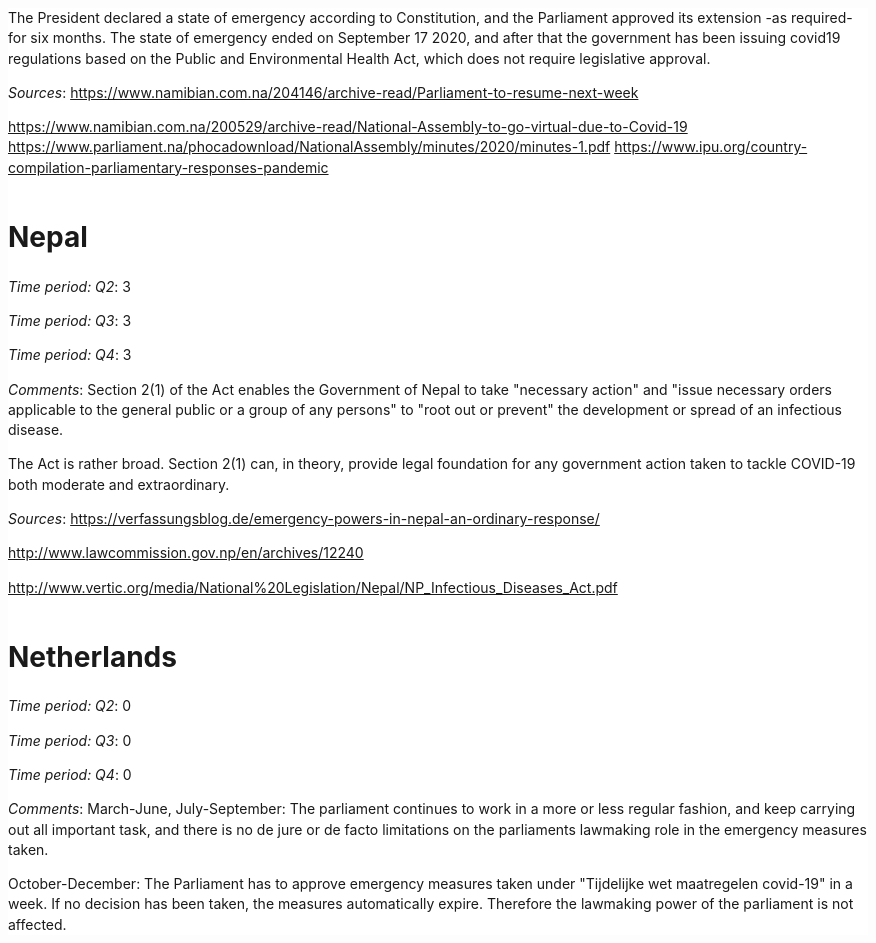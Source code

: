 The President declared a state of emergency according to Constitution, and the Parliament approved its extension -as required- for six months. The state of emergency ended on September 17 2020, and after that the government has been issuing covid19 regulations based on the Public and Environmental Health Act, which does not require legislative approval. 

*Sources*:
 https://www.namibian.com.na/204146/archive-read/Parliament-to-resume-next-week

https://www.namibian.com.na/200529/archive-read/National-Assembly-to-go-virtual-due-to-Covid-19
https://www.parliament.na/phocadownload/NationalAssembly/minutes/2020/minutes-1.pdf
https://www.ipu.org/country-compilation-parliamentary-responses-pandemic



# Nepal 
*Time period: Q2*: 3

 
*Time period: Q3*: 3

 
*Time period: Q4*: 3

 

*Comments*:
 Section 2(1) of the Act enables the Government of Nepal to take "necessary action" and "issue necessary orders applicable to the general public or a group of any persons" to "root out or prevent" the development or spread of an infectious disease.

The Act is rather broad. Section 2(1) can, in theory, provide legal foundation for any government action taken to tackle COVID-19 both moderate and extraordinary. 

*Sources*:
 https://verfassungsblog.de/emergency-powers-in-nepal-an-ordinary-response/

http://www.lawcommission.gov.np/en/archives/12240

http://www.vertic.org/media/National%20Legislation/Nepal/NP_Infectious_Diseases_Act.pdf



# Netherlands 
*Time period: Q2*: 0

 
*Time period: Q3*: 0

 
*Time period: Q4*: 0

 

*Comments*:
 March-June, July-September: The parliament continues to work in a more or less regular fashion, and keep carrying out all important task, and there is no de jure or de facto limitations on the parliaments lawmaking role in the emergency measures taken.

October-December: The Parliament has to approve emergency measures taken under "Tijdelijke wet maatregelen covid-19" in a week. If no decision has been taken, the measures automatically expire. Therefore the lawmaking power of the parliament is not affected. 
